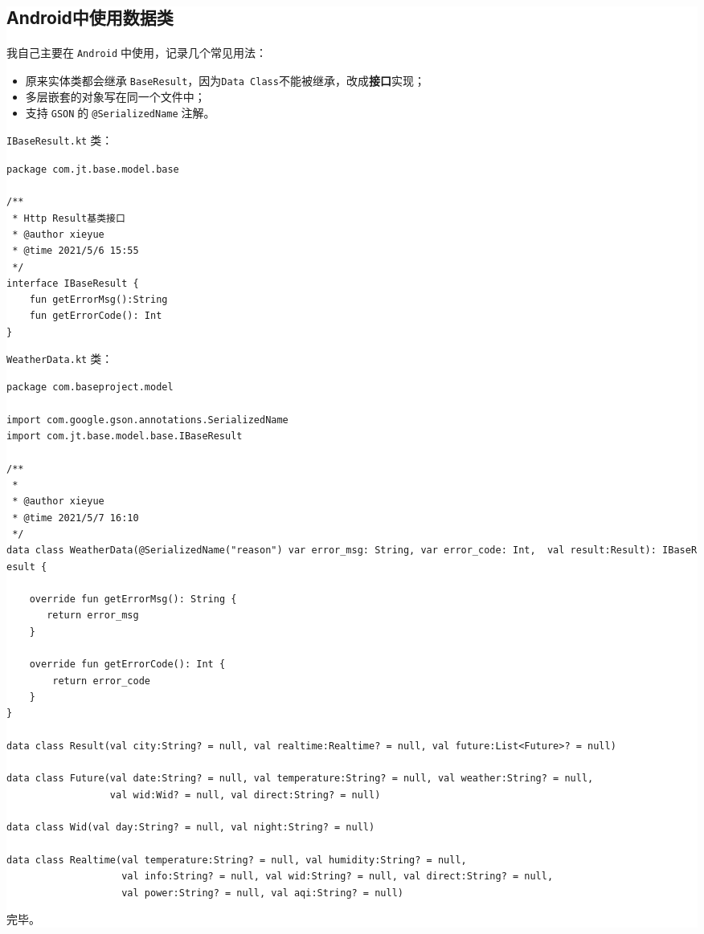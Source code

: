 ## Android中使用数据类

我自己主要在 `Android` 中使用，记录几个常见用法：

- 原来实体类都会继承 `BaseResult`，因为`Data Class`不能被继承，改成**接口**实现；
- 多层嵌套的对象写在同一个文件中；
- 支持 `GSON` 的 `@SerializedName` 注解。  


`IBaseResult.kt` 类：
```
package com.jt.base.model.base

/**
 * Http Result基类接口
 * @author xieyue
 * @time 2021/5/6 15:55
 */
interface IBaseResult {
    fun getErrorMsg():String
    fun getErrorCode(): Int
}
```

`WeatherData.kt` 类：
```
package com.baseproject.model

import com.google.gson.annotations.SerializedName
import com.jt.base.model.base.IBaseResult

/**
 *
 * @author xieyue
 * @time 2021/5/7 16:10
 */
data class WeatherData(@SerializedName("reason") var error_msg: String, var error_code: Int,  val result:Result): IBaseResult {

    override fun getErrorMsg(): String {
       return error_msg
    }

    override fun getErrorCode(): Int {
        return error_code
    }
}

data class Result(val city:String? = null, val realtime:Realtime? = null, val future:List<Future>? = null)

data class Future(val date:String? = null, val temperature:String? = null, val weather:String? = null,
                  val wid:Wid? = null, val direct:String? = null)

data class Wid(val day:String? = null, val night:String? = null)

data class Realtime(val temperature:String? = null, val humidity:String? = null,
                    val info:String? = null, val wid:String? = null, val direct:String? = null,
                    val power:String? = null, val aqi:String? = null)
```

完毕。